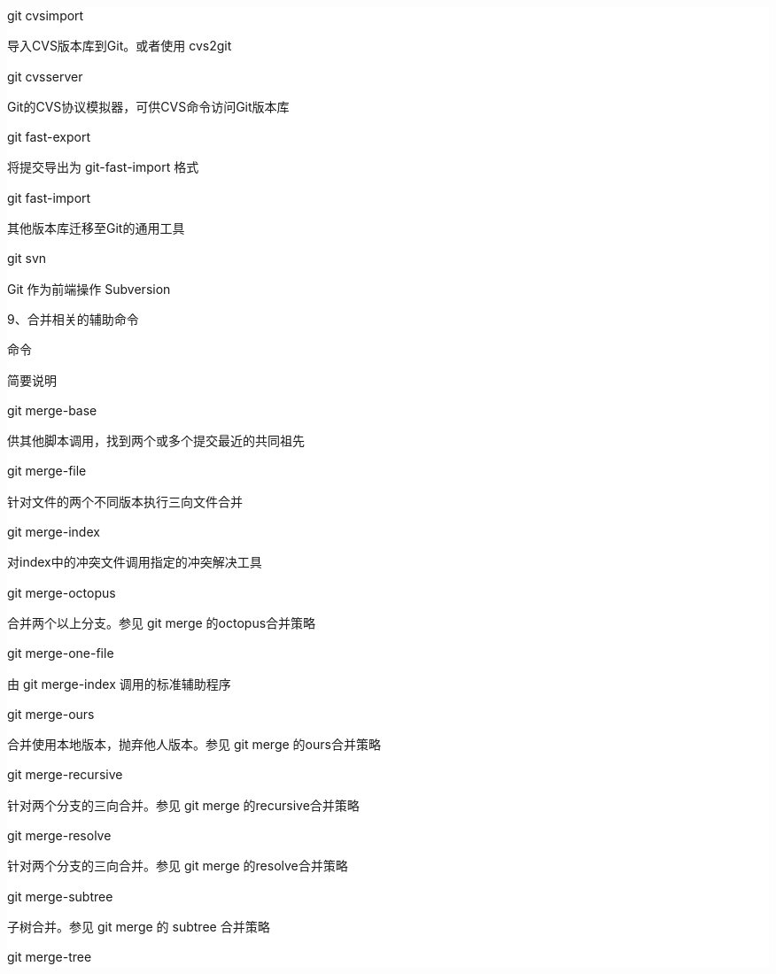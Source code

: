 git cvsimport

导入CVS版本库到Git。或者使用 cvs2git

git cvsserver

Git的CVS协议模拟器，可供CVS命令访问Git版本库

git fast-export

将提交导出为 git-fast-import 格式

git fast-import

其他版本库迁移至Git的通用工具

git svn

Git 作为前端操作 Subversion

  

9、合并相关的辅助命令

命令

简要说明

git merge-base

供其他脚本调用，找到两个或多个提交最近的共同祖先

git merge-file

针对文件的两个不同版本执行三向文件合并

git merge-index

对index中的冲突文件调用指定的冲突解决工具

git merge-octopus

合并两个以上分支。参见 git merge 的octopus合并策略

git merge-one-file

由 git merge-index 调用的标准辅助程序

git merge-ours

合并使用本地版本，抛弃他人版本。参见 git merge 的ours合并策略

git merge-recursive

针对两个分支的三向合并。参见 git merge 的recursive合并策略

git merge-resolve

针对两个分支的三向合并。参见 git merge 的resolve合并策略

git merge-subtree

子树合并。参见 git merge 的 subtree 合并策略

git merge-tree
